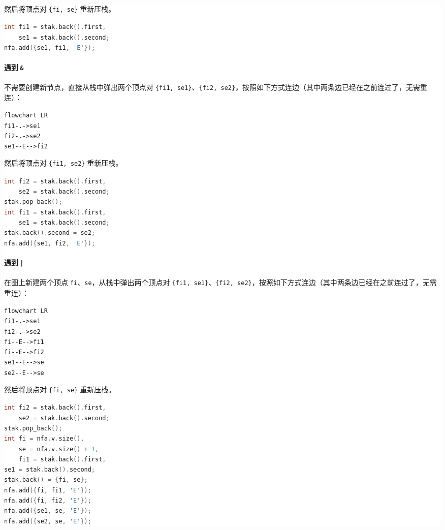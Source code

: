 然后将顶点对 `{fi, se}` 重新压栈。

```cpp
int fi1 = stak.back().first,
	se1 = stak.back().second;
nfa.add({se1, fi1, 'E'});
```

#### 遇到 `&`

不需要创建新节点，直接从栈中弹出两个顶点对 `{fi1, se1}`、`{fi2, se2}`，按照如下方式连边（其中两条边已经在之前连过了，无需重连）：

```mermaid
flowchart LR
fi1-.->se1
fi2-.->se2
se1--E-->fi2
```

然后将顶点对 `{fi1, se2}` 重新压栈。

```cpp
int fi2 = stak.back().first,
	se2 = stak.back().second;
stak.pop_back();
int fi1 = stak.back().first,
	se1 = stak.back().second;
stak.back().second = se2;
nfa.add({se1, fi2, 'E'});
```

#### 遇到 `|`

在图上新建两个顶点 `fi`、`se`，从栈中弹出两个顶点对 `{fi1, se1}`、`{fi2, se2}`，按照如下方式连边（其中两条边已经在之前连过了，无需重连）：

```mermaid
flowchart LR
fi1-.->se1
fi2-.->se2
fi--E-->fi1
fi--E-->fi2
se1--E-->se
se2--E-->se
```

然后将顶点对 `{fi, se}` 重新压栈。

```cpp
int fi2 = stak.back().first,
	se2 = stak.back().second;
stak.pop_back();
int fi = nfa.v.size(),
	se = nfa.v.size() + 1,
	fi1 = stak.back().first,
se1 = stak.back().second;
stak.back() = {fi, se};
nfa.add({fi, fi1, 'E'});
nfa.add({fi, fi2, 'E'});
nfa.add({se1, se, 'E'});
nfa.add({se2, se, 'E'});
```
